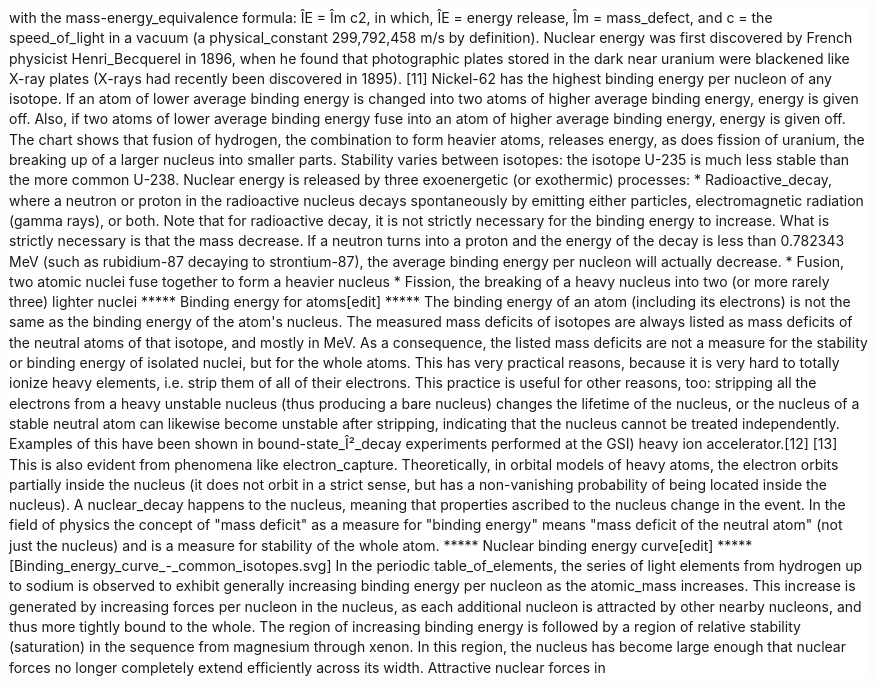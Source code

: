 with the mass-energy_equivalence formula:
ÎE = Îm c2,
in which,
ÎE = energy release,
Îm = mass_defect,
and c = the speed_of_light in a vacuum (a physical_constant 299,792,458 m/s by
definition).
Nuclear energy was first discovered by French physicist Henri_Becquerel in
1896, when he found that photographic plates stored in the dark near uranium
were blackened like X-ray plates (X-rays had recently been discovered in 1895).
[11]
Nickel-62 has the highest binding energy per nucleon of any isotope. If an atom
of lower average binding energy is changed into two atoms of higher average
binding energy, energy is given off. Also, if two atoms of lower average
binding energy fuse into an atom of higher average binding energy, energy is
given off. The chart shows that fusion of hydrogen, the combination to form
heavier atoms, releases energy, as does fission of uranium, the breaking up of
a larger nucleus into smaller parts. Stability varies between isotopes: the
isotope U-235 is much less stable than the more common U-238.
Nuclear energy is released by three exoenergetic (or exothermic) processes:
    * Radioactive_decay, where a neutron or proton in the radioactive nucleus
      decays spontaneously by emitting either particles, electromagnetic
      radiation (gamma rays), or both. Note that for radioactive decay, it is
      not strictly necessary for the binding energy to increase. What is
      strictly necessary is that the mass decrease. If a neutron turns into a
      proton and the energy of the decay is less than 0.782343 MeV (such as
      rubidium-87 decaying to strontium-87), the average binding energy per
      nucleon will actually decrease.
    * Fusion, two atomic nuclei fuse together to form a heavier nucleus
    * Fission, the breaking of a heavy nucleus into two (or more rarely three)
      lighter nuclei
***** Binding energy for atoms[edit] *****
The binding energy of an atom (including its electrons) is not the same as the
binding energy of the atom's nucleus. The measured mass deficits of isotopes
are always listed as mass deficits of the neutral atoms of that isotope, and
mostly in MeV. As a consequence, the listed mass deficits are not a measure for
the stability or binding energy of isolated nuclei, but for the whole atoms.
This has very practical reasons, because it is very hard to totally ionize
heavy elements, i.e. strip them of all of their electrons.
This practice is useful for other reasons, too: stripping all the electrons
from a heavy unstable nucleus (thus producing a bare nucleus) changes the
lifetime of the nucleus, or the nucleus of a stable neutral atom can likewise
become unstable after stripping, indicating that the nucleus cannot be treated
independently. Examples of this have been shown in bound-state_Î²_decay
experiments performed at the GSI) heavy ion accelerator.[12] [13] This is also
evident from phenomena like electron_capture. Theoretically, in orbital models
of heavy atoms, the electron orbits partially inside the nucleus (it does not
orbit in a strict sense, but has a non-vanishing probability of being located
inside the nucleus).
A nuclear_decay happens to the nucleus, meaning that properties ascribed to the
nucleus change in the event. In the field of physics the concept of "mass
deficit" as a measure for "binding energy" means "mass deficit of the neutral
atom" (not just the nucleus) and is a measure for stability of the whole atom.
***** Nuclear binding energy curve[edit] *****
[Binding_energy_curve_-_common_isotopes.svg]
In the periodic table_of_elements, the series of light elements from hydrogen
up to sodium is observed to exhibit generally increasing binding energy per
nucleon as the atomic_mass increases. This increase is generated by increasing
forces per nucleon in the nucleus, as each additional nucleon is attracted by
other nearby nucleons, and thus more tightly bound to the whole.
The region of increasing binding energy is followed by a region of relative
stability (saturation) in the sequence from magnesium through xenon. In this
region, the nucleus has become large enough that nuclear forces no longer
completely extend efficiently across its width. Attractive nuclear forces in